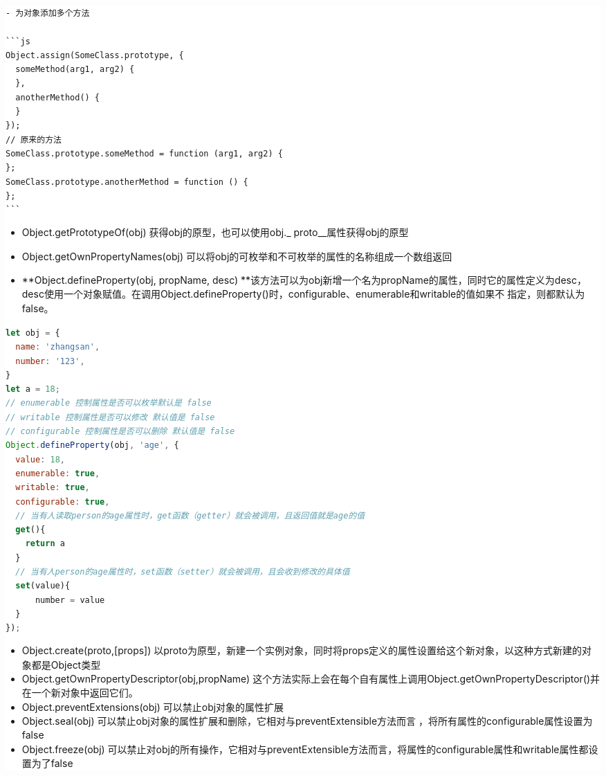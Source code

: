     - 为对象添加多个方法
  
    ```js
    Object.assign(SomeClass.prototype, {
      someMethod(arg1, arg2) {
      },
      anotherMethod() {
      }
    });
    // 原来的方法
    SomeClass.prototype.someMethod = function (arg1, arg2) {
    };
    SomeClass.prototype.anotherMethod = function () {
    };
    ```
  
  - Object.getPrototypeOf(obj) 获得obj的原型，也可以使用obj._ proto__属性获得obj的原型
  
  - Object.getOwnPropertyNames(obj) 可以将obj的可枚举和不可枚举的属性的名称组成一个数组返回
  
  - **Object.defineProperty(obj, propName, desc) **该方法可以为obj新增一个名为propName的属性，同时它的属性定义为desc，desc使用一个对象赋值。在调用Object.defineProperty()时，configurable、enumerable和writable的值如果不 指定，则都默认为 false。
  
  ```js
  let obj = {
    name: 'zhangsan',
    number: '123',
  }
  let a = 18;
  // enumerable 控制属性是否可以枚举默认是 false
  // writable 控制属性是否可以修改 默认值是 false
  // configurable 控制属性是否可以删除 默认值是 false
  Object.defineProperty(obj, 'age', {
    value: 18,
    enumerable: true,
    writable: true,
    configurable: true,
    // 当有人读取person的age属性时，get函数（getter）就会被调用，且返回值就是age的值
    get(){
      return a
    }
    // 当有人person的age属性时，set函数（setter）就会被调用，且会收到修改的具体值
    set(value){
    	number = value
  	}
  });
  ```
  
  - Object.create(proto,[props]) 以proto为原型，新建一个实例对象，同时将props定义的属性设置给这个新对象，以这种方式新建的对象都是Object类型
  - Object.getOwnPropertyDescriptor(obj,propName) 这个方法实际上会在每个自有属性上调用Object.getOwnPropertyDescriptor()并在一个新对象中返回它们。
  - Object.preventExtensions(obj) 可以禁止obj对象的属性扩展
  - Object.seal(obj) 可以禁止obj对象的属性扩展和删除，它相对与preventExtensible方法而言 ，将所有属性的configurable属性设置为false
  - Object.freeze(obj) 可以禁止对obj的所有操作，它相对与preventExtensible方法而言，将属性的configurable属性和writable属性都设置为了false
